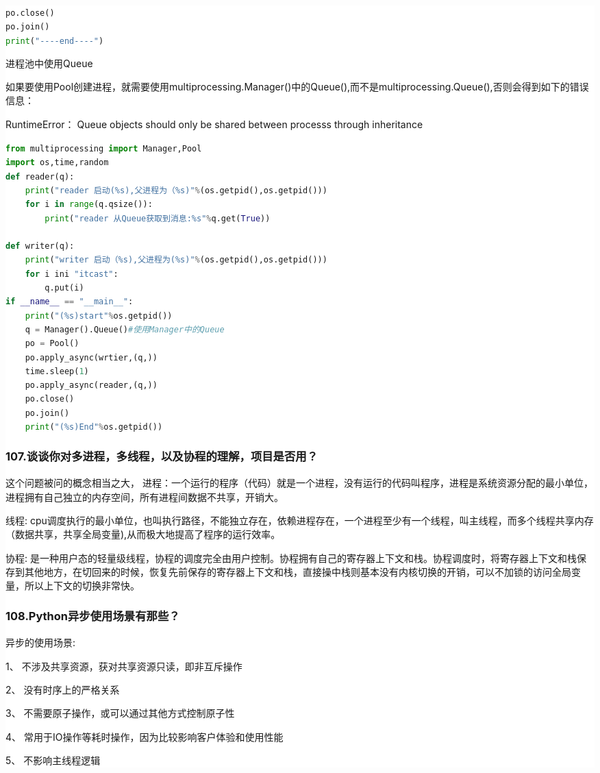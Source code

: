 ```python
po.close()
po.join()
print("----end----")
```
进程池中使用Queue

如果要使用Pool创建进程，就需要使用multiprocessing.Manager()中的Queue(),而不是multiprocessing.Queue(),否则会得到如下的错误信息：

RuntimeError： Queue objects should only be shared between processs through inheritance
```python
from multiprocessing import Manager,Pool
import os,time,random
def reader(q):
    print("reader 启动(%s),父进程为（%s)"%(os.getpid(),os.getpid()))
    for i in range(q.qsize()):
        print("reader 从Queue获取到消息:%s"%q.get(True))

def writer(q):
    print("writer 启动（%s),父进程为(%s)"%(os.getpid(),os.getpid()))
    for i ini "itcast":
        q.put(i)
if __name__ == "__main__":
    print("(%s)start"%os.getpid())
    q = Manager().Queue()#使用Manager中的Queue
    po = Pool()
    po.apply_async(wrtier,(q,))
    time.sleep(1)
    po.apply_async(reader,(q,))
    po.close()
    po.join()
    print("(%s)End"%os.getpid())
```
### 107.谈谈你对多进程，多线程，以及协程的理解，项目是否用？
这个问题被问的概念相当之大，
进程：一个运行的程序（代码）就是一个进程，没有运行的代码叫程序，进程是系统资源分配的最小单位，进程拥有自己独立的内存空间，所有进程间数据不共享，开销大。

线程: cpu调度执行的最小单位，也叫执行路径，不能独立存在，依赖进程存在，一个进程至少有一个线程，叫主线程，而多个线程共享内存（数据共享，共享全局变量),从而极大地提高了程序的运行效率。

协程: 是一种用户态的轻量级线程，协程的调度完全由用户控制。协程拥有自己的寄存器上下文和栈。协程调度时，将寄存器上下文和栈保存到其他地方，在切回来的时候，恢复先前保存的寄存器上下文和栈，直接操中栈则基本没有内核切换的开销，可以不加锁的访问全局变量，所以上下文的切换非常快。

### 108.Python异步使用场景有那些？
异步的使用场景:

1、 不涉及共享资源，获对共享资源只读，即非互斥操作

2、 没有时序上的严格关系

3、 不需要原子操作，或可以通过其他方式控制原子性

4、 常用于IO操作等耗时操作，因为比较影响客户体验和使用性能

5、 不影响主线程逻辑
